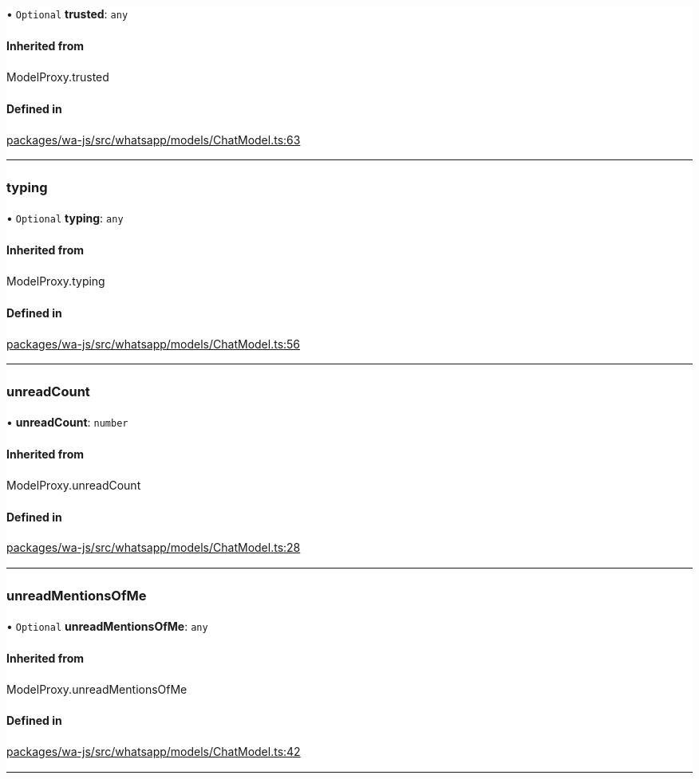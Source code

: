 • `Optional` **trusted**: `any`

#### Inherited from

ModelProxy.trusted

#### Defined in

[packages/wa-js/src/whatsapp/models/ChatModel.ts:63](https://github.com/wppconnect-team/wa-js/blob/main/src/whatsapp/models/ChatModel.ts#L63)

___

### typing

• `Optional` **typing**: `any`

#### Inherited from

ModelProxy.typing

#### Defined in

[packages/wa-js/src/whatsapp/models/ChatModel.ts:56](https://github.com/wppconnect-team/wa-js/blob/main/src/whatsapp/models/ChatModel.ts#L56)

___

### unreadCount

• **unreadCount**: `number`

#### Inherited from

ModelProxy.unreadCount

#### Defined in

[packages/wa-js/src/whatsapp/models/ChatModel.ts:28](https://github.com/wppconnect-team/wa-js/blob/main/src/whatsapp/models/ChatModel.ts#L28)

___

### unreadMentionsOfMe

• `Optional` **unreadMentionsOfMe**: `any`

#### Inherited from

ModelProxy.unreadMentionsOfMe

#### Defined in

[packages/wa-js/src/whatsapp/models/ChatModel.ts:42](https://github.com/wppconnect-team/wa-js/blob/main/src/whatsapp/models/ChatModel.ts#L42)

___
